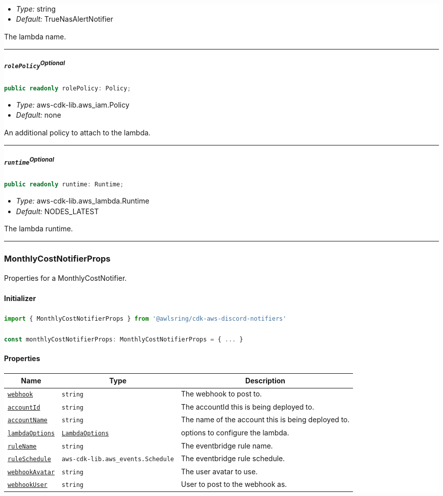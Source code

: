 - *Type:* string
- *Default:* TrueNasAlertNotifier

The lambda name.

---

##### `rolePolicy`<sup>Optional</sup> <a name="rolePolicy" id="@awlsring/cdk-aws-discord-notifiers.LambdaOptions.property.rolePolicy"></a>

```typescript
public readonly rolePolicy: Policy;
```

- *Type:* aws-cdk-lib.aws_iam.Policy
- *Default:* none

An additional policy to attach to the lambda.

---

##### `runtime`<sup>Optional</sup> <a name="runtime" id="@awlsring/cdk-aws-discord-notifiers.LambdaOptions.property.runtime"></a>

```typescript
public readonly runtime: Runtime;
```

- *Type:* aws-cdk-lib.aws_lambda.Runtime
- *Default:* NODES_LATEST

The lambda runtime.

---

### MonthlyCostNotifierProps <a name="MonthlyCostNotifierProps" id="@awlsring/cdk-aws-discord-notifiers.MonthlyCostNotifierProps"></a>

Properties for a MonthlyCostNotifier.

#### Initializer <a name="Initializer" id="@awlsring/cdk-aws-discord-notifiers.MonthlyCostNotifierProps.Initializer"></a>

```typescript
import { MonthlyCostNotifierProps } from '@awlsring/cdk-aws-discord-notifiers'

const monthlyCostNotifierProps: MonthlyCostNotifierProps = { ... }
```

#### Properties <a name="Properties" id="Properties"></a>

| **Name** | **Type** | **Description** |
| --- | --- | --- |
| <code><a href="#@awlsring/cdk-aws-discord-notifiers.MonthlyCostNotifierProps.property.webhook">webhook</a></code> | <code>string</code> | The webhook to post to. |
| <code><a href="#@awlsring/cdk-aws-discord-notifiers.MonthlyCostNotifierProps.property.accountId">accountId</a></code> | <code>string</code> | The accountId this is being deployed to. |
| <code><a href="#@awlsring/cdk-aws-discord-notifiers.MonthlyCostNotifierProps.property.accountName">accountName</a></code> | <code>string</code> | The name of the account this is being deployed to. |
| <code><a href="#@awlsring/cdk-aws-discord-notifiers.MonthlyCostNotifierProps.property.lambdaOptions">lambdaOptions</a></code> | <code><a href="#@awlsring/cdk-aws-discord-notifiers.LambdaOptions">LambdaOptions</a></code> | options to configure the lambda. |
| <code><a href="#@awlsring/cdk-aws-discord-notifiers.MonthlyCostNotifierProps.property.ruleName">ruleName</a></code> | <code>string</code> | The eventbridge rule name. |
| <code><a href="#@awlsring/cdk-aws-discord-notifiers.MonthlyCostNotifierProps.property.ruleSchedule">ruleSchedule</a></code> | <code>aws-cdk-lib.aws_events.Schedule</code> | The eventbridge rule schedule. |
| <code><a href="#@awlsring/cdk-aws-discord-notifiers.MonthlyCostNotifierProps.property.webhookAvatar">webhookAvatar</a></code> | <code>string</code> | The user avatar to use. |
| <code><a href="#@awlsring/cdk-aws-discord-notifiers.MonthlyCostNotifierProps.property.webhookUser">webhookUser</a></code> | <code>string</code> | User to post to the webhook as. |